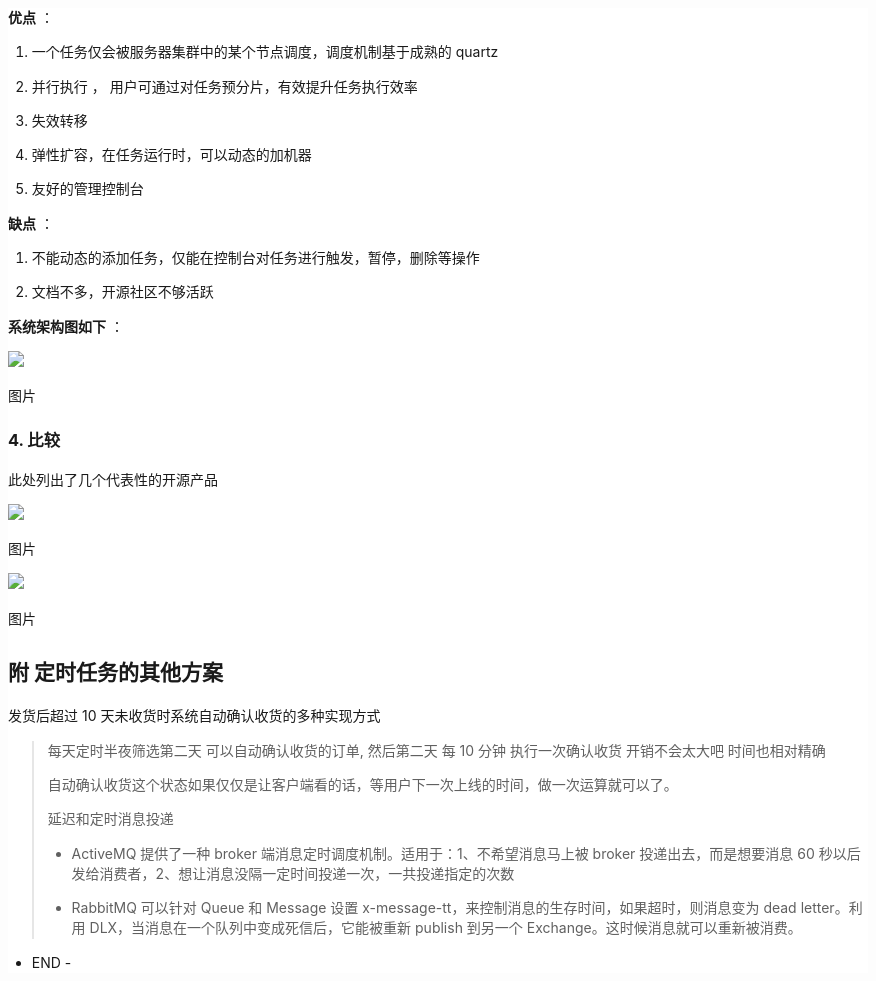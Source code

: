 **优点** ：

1.  一个任务仅会被服务器集群中的某个节点调度，调度机制基于成熟的 quartz
    
2.  并行执行 ， 用户可通过对任务预分片，有效提升任务执行效率
    
3.  失效转移
    
4.  弹性扩容，在任务运行时，可以动态的加机器
    
5.  友好的管理控制台
    

**缺点** ：

1.  不能动态的添加任务，仅能在控制台对任务进行触发，暂停，删除等操作
    
2.  文档不多，开源社区不够活跃
    

**系统架构图如下** ：

![](https://mmbiz.qpic.cn/mmbiz_png/JdLkEI9sZfdAZPPjF2R1xsdQUZAUddtLlkskplPQltjQYH6cv9zFeQaRwzsHXyp0uaKztnzDR3hrE0c0uia4onw/640?wx_fmt=png)

图片

### 4. 比较

此处列出了几个代表性的开源产品

![](https://mmbiz.qpic.cn/mmbiz_jpg/JdLkEI9sZfdAZPPjF2R1xsdQUZAUddtLaXbrseGibBY6qcye93dSuJMePEnZqBETfHMUZB61fetr6nRW5kZKcfQ/640?wx_fmt=jpeg)

图片

![](https://mmbiz.qpic.cn/mmbiz_png/JdLkEI9sZfdAZPPjF2R1xsdQUZAUddtLib7p5h8dZmz8UgDZSDs4iab16AlaenVWc1S3Abu8NBXAic1TicXJPWSHQg/640?wx_fmt=png)

图片

附 定时任务的其他方案
-----------

发货后超过 10 天未收货时系统自动确认收货的多种实现方式

> 每天定时半夜筛选第二天 可以自动确认收货的订单, 然后第二天 每 10 分钟 执行一次确认收货 开销不会太大吧 时间也相对精确
> 
> 自动确认收货这个状态如果仅仅是让客户端看的话，等用户下一次上线的时间，做一次运算就可以了。
> 
> 延迟和定时消息投递
> 
> *   ActiveMQ 提供了一种 broker 端消息定时调度机制。适用于：1、不希望消息马上被 broker 投递出去，而是想要消息 60 秒以后发给消费者，2、想让消息没隔一定时间投递一次，一共投递指定的次数
>     
> *   RabbitMQ 可以针对 Queue 和 Message 设置 x-message-tt，来控制消息的生存时间，如果超时，则消息变为 dead letter。利用 DLX，当消息在一个队列中变成死信后，它能被重新 publish 到另一个 Exchange。这时候消息就可以重新被消费。
>     

- END -